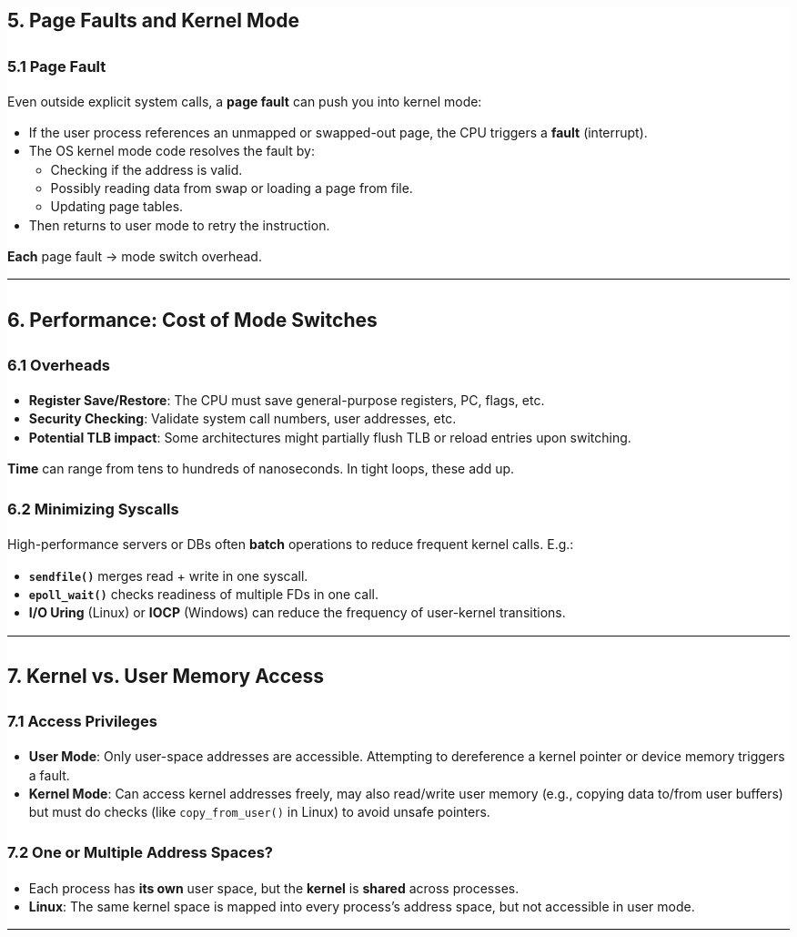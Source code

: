 
## 5. Page Faults and Kernel Mode

### 5.1 Page Fault
Even outside explicit system calls, a **page fault** can push you into kernel mode:

- If the user process references an unmapped or swapped-out page, the CPU triggers a **fault** (interrupt).
- The OS kernel mode code resolves the fault by:
  - Checking if the address is valid.  
  - Possibly reading data from swap or loading a page from file.  
  - Updating page tables.  
- Then returns to user mode to retry the instruction.

**Each** page fault → mode switch overhead.

---

## 6. Performance: Cost of Mode Switches

### 6.1 Overheads
- **Register Save/Restore**: The CPU must save general-purpose registers, PC, flags, etc.  
- **Security Checking**: Validate system call numbers, user addresses, etc.  
- **Potential TLB impact**: Some architectures might partially flush TLB or reload entries upon switching.

**Time** can range from tens to hundreds of nanoseconds. In tight loops, these add up.

### 6.2 Minimizing Syscalls
High-performance servers or DBs often **batch** operations to reduce frequent kernel calls. E.g.:

- **`sendfile()`** merges read + write in one syscall.  
- **`epoll_wait()`** checks readiness of multiple FDs in one call.  
- **I/O Uring** (Linux) or **IOCP** (Windows) can reduce the frequency of user-kernel transitions.

---

## 7. Kernel vs. User Memory Access

### 7.1 Access Privileges
- **User Mode**: Only user-space addresses are accessible. Attempting to dereference a kernel pointer or device memory triggers a fault.  
- **Kernel Mode**: Can access kernel addresses freely, may also read/write user memory (e.g., copying data to/from user buffers) but must do checks (like `copy_from_user()` in Linux) to avoid unsafe pointers.

### 7.2 One or Multiple Address Spaces?
- Each process has **its own** user space, but the **kernel** is **shared** across processes.  
- **Linux**: The same kernel space is mapped into every process’s address space, but not accessible in user mode.

---